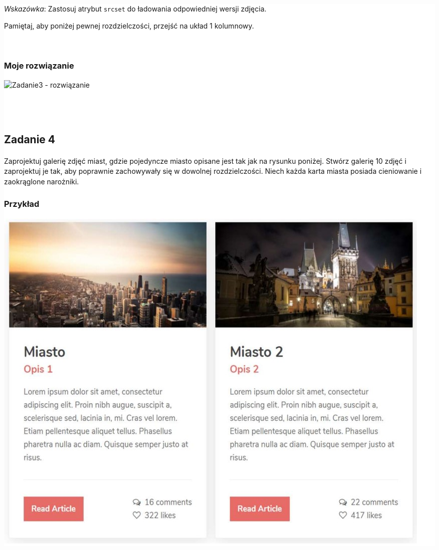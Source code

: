 *Wskazówka*: Zastosuj atrybut `srcset` do ładowania odpowiedniej wersji zdjęcia.

Pamiętaj, aby poniżej pewnej rozdzielczości, przejść na układ 1 kolumnowy. 

<br>

### Moje rozwiązanie
![Zadanie3 - rozwiązanie](/documentation/Lab2/gifs/zad3.gif)

<br><br>

## Zadanie 4
Zaprojektuj galerię zdjęć miast, gdzie pojedyncze miasto opisane jest tak jak na rysunku poniżej. Stwórz galerię 10 zdjęć i zaprojektuj je tak, aby poprawnie zachowywały się w dowolnej rozdzielczości. Niech każda karta miasta posiada cieniowanie i zaokrąglone narożniki.

### Przykład
![Zadanie4 - przykład](/documentation/Lab2/images/zad4.jpg)
